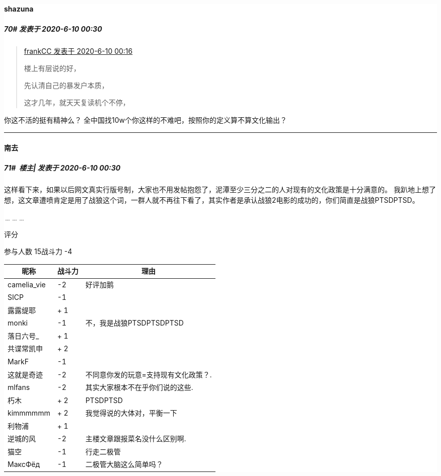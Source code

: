 ####  shazuna  
##### 70#       发表于 2020-6-10 00:30


<blockquote><a href="httphttps://bbs.saraba1st.com/2b/forum.php?mod=redirect&amp;goto=findpost&amp;pid=47742365&amp;ptid=1940704" target="_blank">frankCC 发表于 2020-6-10 00:16</a>

楼上有层说的好，

先认清自己的暴发户本质，

这才几年，就天天复读机个不停，</blockquote>
你这不活的挺有精神么？ 全中国找10w个你这样的不难吧，按照你的定义算不算文化输出？


-----

####  南去  
##### 71#         楼主| 发表于 2020-6-10 00:30


这样看下来，如果以后网文真实行版号制，大家也不用发帖抱怨了，泥潭至少三分之二的人对现有的文化政策是十分满意的。
我趴地上想了想，这文章遭喷肯定是用了战狼这个词，一群人就不再往下看了，其实作者是承认战狼2电影的成功的，你们简直是战狼PTSDPTSD。


﹍﹍﹍

评分


 参与人数 15战斗力 -4

|昵称|战斗力|理由|
|----|---|---|
| camelia_vie|-2|好评加鹅|
| SICP|-1||
| 露露缇耶| + 1||
| monki|-1|不，我是战狼PTSDPTSDPTSD|
| 落日六号_| + 1||
| 共谍常凯申| + 2||
| MarkF|-1||
| 这就是奇迹|-2|不同意你发的玩意=支持现有文化政策？.|
| mlfans|-2|其实大家根本不在乎你们说的这些.|
| 朽木| + 2|PTSDPTSD|
| kimmmmmm| + 2|我觉得说的大体对，平衡一下|
| 利物浦| + 1||
| 逆城的风|-2|主楼文章跟报菜名没什么区别啊.|
| 猫空|-1|行走二极管|
| МаксФёд|-1|二极管大脑这么简单吗？|
